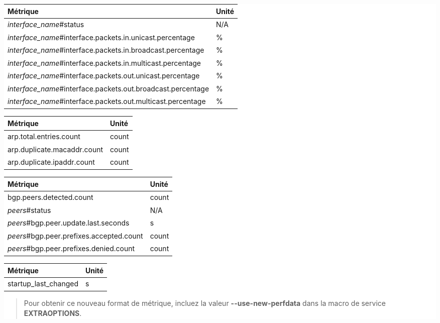 </TabItem>
<TabItem value="Anycast" label="Anycast">

| Métrique                                                    | Unité |
|:------------------------------------------------------------|:------|
| *interface_name*#status                                     | N/A   |
| *interface_name*#interface.packets.in.unicast.percentage    | %     |
| *interface_name*#interface.packets.in.broadcast.percentage  | %     |
| *interface_name*#interface.packets.in.multicast.percentage  | %     |
| *interface_name*#interface.packets.out.unicast.percentage   | %     |
| *interface_name*#interface.packets.out.broadcast.percentage | %     |
| *interface_name*#interface.packets.out.multicast.percentage | %     |

</TabItem>
<TabItem value="Arp" label="Arp">

| Métrique                    | Unité |
|:----------------------------|:------|
| arp.total.entries.count     | count |
| arp.duplicate.macaddr.count | count |
| arp.duplicate.ipaddr.count  | count |

</TabItem>
<TabItem value="Bgp" label="Bgp">

| Métrique                                 | Unité |
|:-----------------------------------------|:------|
| bgp.peers.detected.count                 | count |
| *peers*#status                           | N/A   |
| *peers*#bgp.peer.update.last.seconds     | s     |
| *peers*#bgp.peer.prefixes.accepted.count | count |
| *peers*#bgp.peer.prefixes.denied.count   | count |

</TabItem>
<TabItem value="Configuration" label="Configuration">

| Métrique             | Unité |
|:---------------------|:------|
| startup_last_changed | s     |

> Pour obtenir ce nouveau format de métrique, incluez la valeur **--use-new-perfdata** dans la macro de service **EXTRAOPTIONS**.

</TabItem>
<TabItem value="Cpu" label="Cpu">
